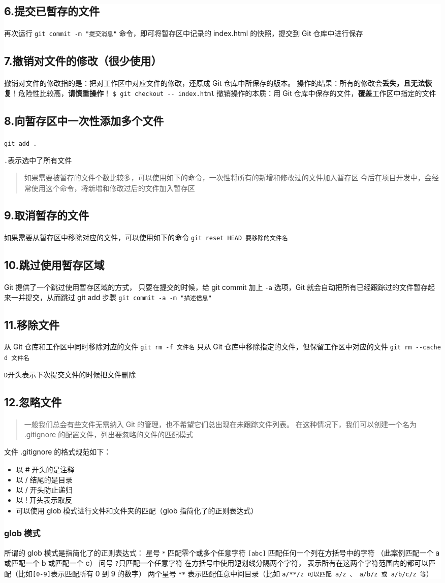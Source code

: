 ## 6.提交已暂存的文件
再次运行 `git commit -m "提交消息"` 命令，即可将暂存区中记录的 index.html 的快照，提交到 Git 仓库中进行保存

## 7.撤销对文件的修改（很少使用）
撤销对文件的修改指的是：把对工作区中对应文件的修改，还原成 Git 仓库中所保存的版本。
操作的结果：所有的修改会**丢失，且无法恢复**！危险性比较高，**请慎重操作**！
`$ git checkout -- index.html`
撤销操作的本质：用 Git 仓库中保存的文件，**覆盖**工作区中指定的文件

## 8.向暂存区中一次性添加多个文件
`git add .`

`.`表示选中了所有文件

>如果需要被暂存的文件个数比较多，可以使用如下的命令，一次性将所有的新增和修改过的文件加入暂存区
>今后在项目开发中，会经常使用这个命令，将新增和修改过后的文件加入暂存区

## 9.取消暂存的文件
如果需要从暂存区中移除对应的文件，可以使用如下的命令
`git reset HEAD 要移除的文件名`

## 10.跳过使用暂存区域
Git 提供了一个跳过使用暂存区域的方式， 只要在提交的时候，给 git commit 加上 `-a` 选项，Git 就会自动把所有已经跟踪过的文件暂存起来一并提交，从而跳过 git add 步骤
`git commit -a -m "描述信息"`

## 11.移除文件
从 Git 仓库和工作区中同时移除对应的文件
`git rm -f 文件名`
只从 Git 仓库中移除指定的文件，但保留工作区中对应的文件
`git rm --cached 文件名`

`D`开头表示下次提交文件的时候把文件删除

## 12.忽略文件
>一般我们总会有些文件无需纳入 Git 的管理，也不希望它们总出现在未跟踪文件列表。 在这种情况下，我们可以创建一个名为 .gitignore 的配置文件，列出要忽略的文件的匹配模式

文件 .gitignore 的格式规范如下：
* 以 # 开头的是注释
* 以 / 结尾的是目录
* 以 / 开头防止递归
* 以 ! 开头表示取反
* 可以使用 glob 模式进行文件和文件夹的匹配（glob 指简化了的正则表达式）

### glob 模式
所谓的 glob 模式是指简化了的正则表达式：
 星号 `*` 匹配零个或多个任意字符
 `[abc]` 匹配任何一个列在方括号中的字符 （此案例匹配一个 a 或匹配一个 b 或匹配一个 c）
 问号 `?`只匹配一个任意字符
 在方括号中使用短划线分隔两个字符， 表示所有在这两个字符范围内的都可以匹配（比如`[0-9]`表示匹配所有 0 到 9 的数字）
 两个星号 `**` 表示匹配任意中间目录（比如 `a/**/z 可以匹配 a/z 、 a/b/z 或 a/b/c/z 等`）
